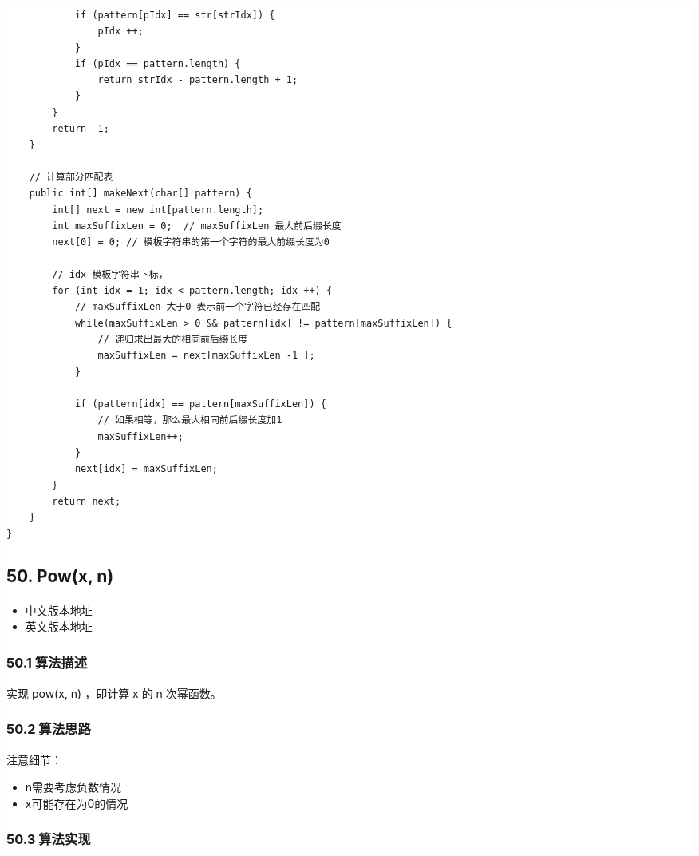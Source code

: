 ```<java>
            if (pattern[pIdx] == str[strIdx]) {
                pIdx ++;
            }
            if (pIdx == pattern.length) {
                return strIdx - pattern.length + 1;
            }
        }
        return -1;
    }
         
    // 计算部分匹配表
    public int[] makeNext(char[] pattern) {
        int[] next = new int[pattern.length];
        int maxSuffixLen = 0;  // maxSuffixLen 最大前后缀长度
        next[0] = 0; // 模板字符串的第一个字符的最大前缀长度为0
        
        // idx 模板字符串下标，
        for (int idx = 1; idx < pattern.length; idx ++) {
            // maxSuffixLen 大于0 表示前一个字符已经存在匹配
            while(maxSuffixLen > 0 && pattern[idx] != pattern[maxSuffixLen]) {
                // 递归求出最大的相同前后缀长度
                maxSuffixLen = next[maxSuffixLen -1 ];
            }
            
            if (pattern[idx] == pattern[maxSuffixLen]) {
                // 如果相等，那么最大相同前后缀长度加1
                maxSuffixLen++;
            }
            next[idx] = maxSuffixLen;
        }
        return next;
    }
}
```

## 50. Pow(x, n)
- [中文版本地址](https://leetcode-cn.com/problems/powx-n/description/)
- [英文版本地址](https://leetcode.com/problems/powx-n/description/)

### 50.1 算法描述
实现 pow(x, n) ，即计算 x 的 n 次幂函数。

### 50.2 算法思路
注意细节：

- n需要考虑负数情况
- x可能存在为0的情况


### 50.3 算法实现
